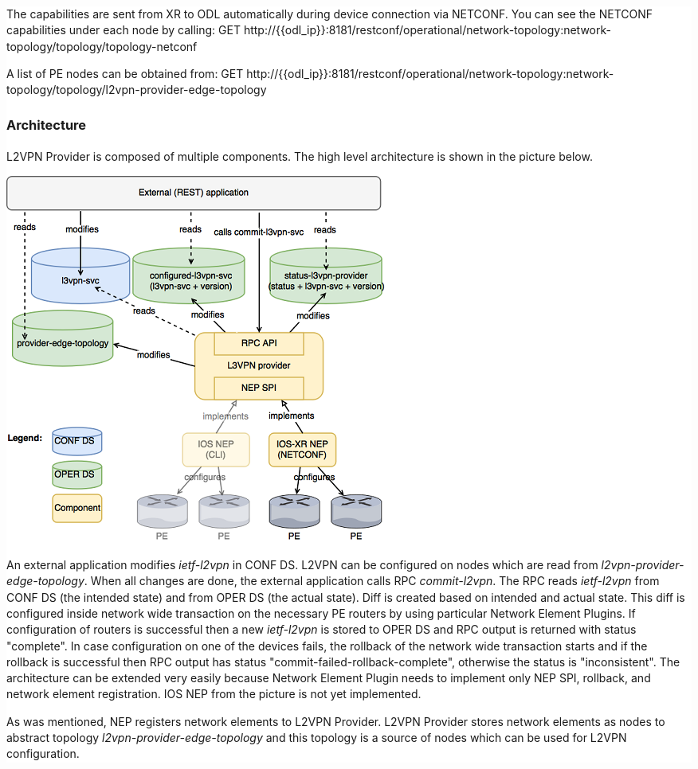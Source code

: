 
The capabilities are sent from XR to ODL automatically during device connection via NETCONF.
You can see the NETCONF capabilities under each node by calling: 
GET http://{{odl_ip}}:8181/restconf/operational/network-topology:network-topology/topology/topology-netconf

A list of PE nodes can be obtained from: 
GET http://{{odl_ip}}:8181/restconf/operational/network-topology:network-topology/topology/l2vpn-provider-edge-topology

### Architecture

L2VPN Provider is composed of multiple components. The high level architecture is shown in the picture below.

![Architecture](architecture.png)

An external application modifies *ietf-l2vpn* in CONF DS. L2VPN can be configured on nodes which are read from *l2vpn-provider-edge-topology*. When all changes are done, the external application calls RPC *commit-l2vpn*. The RPC reads *ietf-l2vpn* from CONF DS (the intended state) and from OPER DS (the actual state). Diff is created based on intended and actual state. This diff is configured inside network wide transaction on the necessary PE routers by using particular Network Element Plugins. If configuration of routers is successful then a new *ietf-l2vpn* is stored to OPER DS and RPC output is returned with status "complete". In case configuration on one of the devices fails, the rollback of the network wide transaction starts and if the rollback is successful then RPC output has status "commit-failed-rollback-complete", otherwise the status is "inconsistent". The architecture can be extended very easily because Network Element Plugin needs to implement only NEP SPI, rollback, and network element registration. IOS NEP from the picture is not yet implemented.

As was mentioned, NEP registers network elements to L2VPN Provider. L2VPN Provider stores network elements as nodes to abstract topology *l2vpn-provider-edge-topology* and this topology is a source of nodes which can be used for L2VPN configuration.
